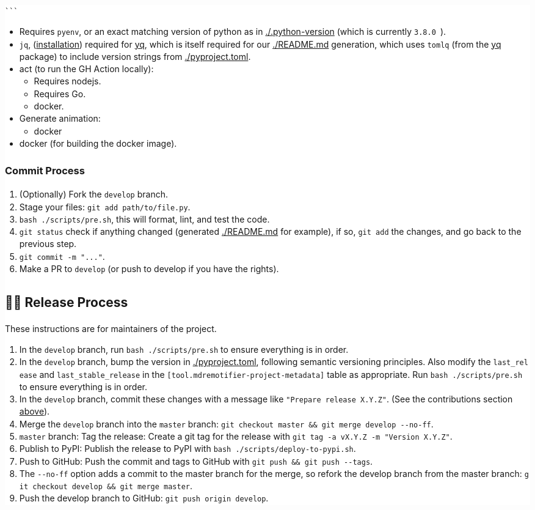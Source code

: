     ```

  - Requires `pyenv`, or an exact matching version of python as in
    [./.python-version](./.python-version) (which is currently
    `3.8.0
`).
  - `jq`, ([installation](https://jqlang.github.io/jq/)) required for
    [yq](https://github.com/kislyuk/yq), which is itself required for our
    [./README.md](./README.md) generation, which uses `tomlq` (from the
    [yq](https://github.com/kislyuk/yq) package) to include version strings from
    [./pyproject.toml](./pyproject.toml).
  - act (to run the GH Action locally):
    - Requires nodejs.
    - Requires Go.
    - docker.
  - Generate animation:
    - docker
  - docker (for building the docker image).

### Commit Process

1. (Optionally) Fork the `develop` branch.
2. Stage your files: `git add path/to/file.py`.
3. `bash ./scripts/pre.sh`, this will format, lint, and test the code.
4. `git status` check if anything changed (generated
   [./README.md](./README.md) for example), if so, `git add` the
   changes, and go back to the previous step.
5. `git commit -m "..."`.
6. Make a PR to `develop` (or push to develop if you have the rights).

## 🔄🚀 Release Process

These instructions are for maintainers of the project.

1. In the `develop` branch, run `bash ./scripts/pre.sh` to ensure
   everything is in order.
2. In the `develop` branch, bump the version in
   [./pyproject.toml](./pyproject.toml), following semantic versioning
   principles. Also modify the `last_release` and `last_stable_release` in the
   `[tool.mdremotifier-project-metadata]` table as appropriate. Run
   `bash ./scripts/pre.sh` to ensure everything is in order.
3. In the `develop` branch, commit these changes with a message like
   `"Prepare release X.Y.Z"`. (See the contributions section
   [above](#commit-process)).
4. Merge the `develop` branch into the `master` branch:
   `git checkout master && git merge develop --no-ff`.
5. `master` branch: Tag the release: Create a git tag for the release with
   `git tag -a vX.Y.Z -m "Version X.Y.Z"`.
6. Publish to PyPI: Publish the release to PyPI with
   `bash ./scripts/deploy-to-pypi.sh`.
7. Push to GitHub: Push the commit and tags to GitHub with
   `git push && git push --tags`.
8. The `--no-ff` option adds a commit to the master branch for the merge, so
   refork the develop branch from the master branch:
   `git checkout develop && git merge master`.
9. Push the develop branch to GitHub: `git push origin develop`.


[1]: ./.github/logo-exported.svg
[6]: ./LICENSE.md
[8]: https://pypi.org/project/mdremotifier/
[10]: https://github.com/realazthat/mdremotifier/tree/master
[16]: https://github.com/realazthat/mdremotifier/tree/develop
[23]: https://github.com/realazthat/snipinator
[27]: https://github.com/realazthat/excalidraw-brute-export-cli
[31]: https://ghcr.io/realazthat/mdremotifier
[33]: https://github.com/laobie/WriteMarkdownLazily "Uploads to cloud."
[34]: https://github.com/crh19970307/mdul "Uploads to sm.ms"
[36]: https://github.com/jen6/imgo "Upload to Google Drive"
[38]: https://github.com/loheagn/gopic "Upload to cloud, not clear which cloud"
[39]: https://github.com/Undertone0809/imarkdown "Doesn't yet have a CLI."